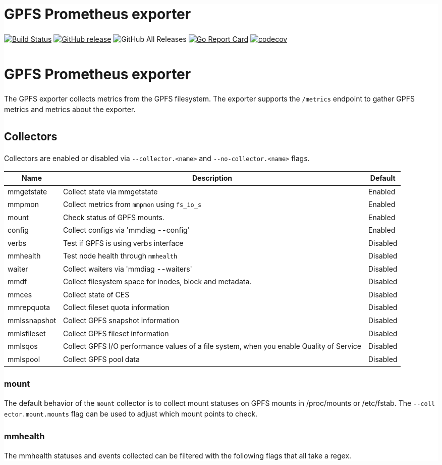 # GPFS Prometheus exporter

[![Build Status](https://circleci.com/gh/treydock/gpfs_exporter/tree/master.svg?style=shield)](https://circleci.com/gh/treydock/gpfs_exporter)
[![GitHub release](https://img.shields.io/github/v/release/treydock/gpfs_exporter?include_prereleases&sort=semver)](https://github.com/treydock/gpfs_exporter/releases/latest)
![GitHub All Releases](https://img.shields.io/github/downloads/treydock/gpfs_exporter/total)
[![Go Report Card](https://goreportcard.com/badge/github.com/treydock/gpfs_exporter)](https://goreportcard.com/report/github.com/treydock/gpfs_exporter)
[![codecov](https://codecov.io/gh/treydock/gpfs_exporter/branch/master/graph/badge.svg)](https://codecov.io/gh/treydock/gpfs_exporter)

# GPFS Prometheus exporter

The GPFS exporter collects metrics from the GPFS filesystem.
The exporter supports the `/metrics` endpoint to gather GPFS metrics and metrics about the exporter.

## Collectors

Collectors are enabled or disabled via `--collector.<name>` and `--no-collector.<name>` flags.

Name | Description | Default
-----|-------------|--------
mmgetstate | Collect state via mmgetstate | Enabled
mmpmon| Collect metrics from `mmpmon` using `fs_io_s` | Enabled
mount | Check status of GPFS mounts. | Enabled
config | Collect configs via 'mmdiag --config' | Enabled
verbs | Test if GPFS is using verbs interface | Disabled
mmhealth | Test node health through `mmhealth` | Disabled
waiter | Collect waiters via 'mmdiag --waiters' | Disabled
mmdf | Collect filesystem space for inodes, block and metadata. | Disabled
mmces | Collect state of CES | Disabled
mmrepquota | Collect fileset quota information | Disabled
mmlssnapshot | Collect GPFS snapshot information | Disabled
mmlsfileset | Collect GPFS fileset information | Disabled
mmlsqos | Collect GPFS I/O performance values of a file system, when you enable Quality of Service | Disabled
mmlspool | Collect GPFS pool data | Disabled

### mount

The default behavior of the `mount` collector is to collect mount statuses on GPFS mounts in /proc/mounts or /etc/fstab. The `--collector.mount.mounts` flag can be used to adjust which mount points to check.

### mmhealth

The mmhealth statuses and events collected can be filtered with the following flags that all take a regex.
